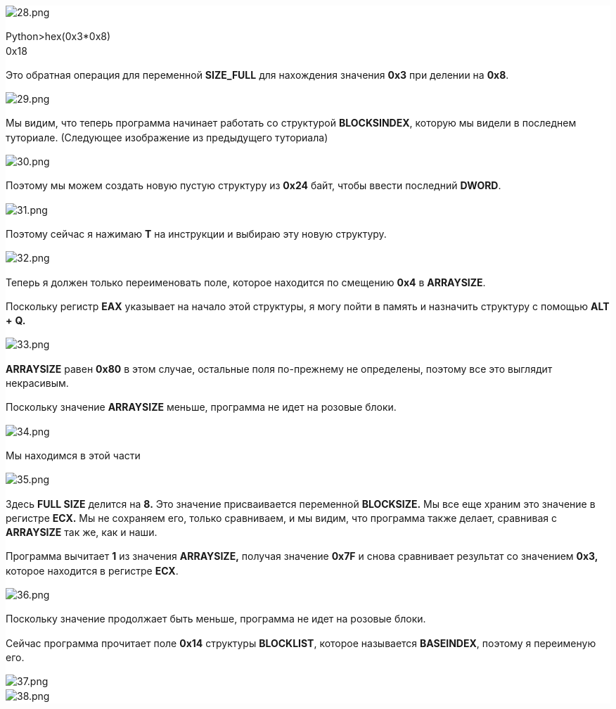![28.png](https://wasm.in/attachments/28-png.3492/)   
  
Python&gt;hex\(0x3\*0x8\)  
0x18  
  
Это обратная операция для переменной **SIZE\_FULL** для нахождения значения **0x3** при делении на **0x8**.  
  
![29.png](https://wasm.in/attachments/29-png.3493/)   
  
Мы видим, что теперь программа начинает работать со структурой **BLOCKSINDEX**, которую мы видели в последнем туториале. \(Следующее изображение из предыдущего туториала\)  
  
![30.png](https://wasm.in/attachments/30-png.3494/)   
  
Поэтому мы можем создать новую пустую структуру из **0x24** байт, чтобы ввести последний **DWORD**.  
  
![31.png](https://wasm.in/attachments/31-png.3495/)   
  
Поэтому сейчас я нажимаю **T** на инструкции и выбираю эту новую структуру.  
  
![32.png](https://wasm.in/attachments/32-png.3496/)   
  
Теперь я должен только переименовать поле, которое находится по смещению **0x4** в **ARRAYSIZE**.  
  
Поскольку регистр **EAX** указывает на начало этой структуры, я могу пойти в память и назначить структуру с помощью **ALT** **+** **Q.**  
  
![33.png](https://wasm.in/attachments/33-png.3497/)   
  
**ARRAYSIZE** равен **0x80** в этом случае, остальные поля по-прежнему не определены, поэтому все это выглядит некрасивым.  
  
Поскольку значение **ARRAYSIZE** меньше, программа не идет на розовые блоки.  
  
![34.png](https://wasm.in/attachments/34-png.3498/)   
  
Мы находимся в этой части  
  
![35.png](https://wasm.in/attachments/35-png.3499/)   
  
Здесь **FULL SIZE** делится на **8.** Это значение присваивается переменной **BLOCKSIZE.** Мы все еще храним это значение в регистре **ECX.** Мы не сохраняем его, только сравниваем, и мы видим, что программа также делает, сравнивая с **ARRAYSIZE** так же, как и наши.  
  
Программа вычитает **1** из значения **ARRAYSIZE,** получая значение **0x7F** и снова сравнивает результат со значением **0x3,** которое находится в регистре **ECX**.  
  
![36.png](https://wasm.in/attachments/36-png.3500/)   
  
Поскольку значение продолжает быть меньше, программа не идет на розовые блоки.  
  
Сейчас программа прочитает поле **0x14** структуры **BLOCKLIST**, которое называется **BASEINDEX**, поэтому я переименую его.  
  
![37.png](https://wasm.in/attachments/37-png.3501/)   
![38.png](https://wasm.in/attachments/38-png.3502/)   
  